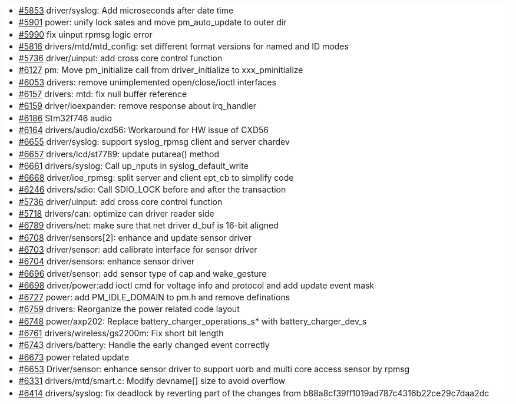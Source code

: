 * [#5853](https://github.com/apache/incubator-nuttx/pull/5853) driver/syslog: Add microseconds after date time
* [#5901](https://github.com/apache/incubator-nuttx/pull/5901) power: unify lock sates and move pm_auto_update to outer dir
* [#5990](https://github.com/apache/incubator-nuttx/pull/5990) fix uinput rpmsg logic error
* [#5816](https://github.com/apache/incubator-nuttx/pull/5816) drivers/mtd/mtd_config: set different format versions for named and ID modes
* [#5736](https://github.com/apache/incubator-nuttx/pull/5736) driver/uinput: add cross core control function
* [#6127](https://github.com/apache/incubator-nuttx/pull/6127) pm: Move pm_initialize call from driver_initialize to xxx_pminitialize
* [#6053](https://github.com/apache/incubator-nuttx/pull/6053) drivers: remove unimplemented open/close/ioctl interfaces
* [#6157](https://github.com/apache/incubator-nuttx/pull/6157) drivers: mtd: fix null buffer reference
* [#6159](https://github.com/apache/incubator-nuttx/pull/6159) driver/ioexpander: remove response about irq_handler
* [#6186](https://github.com/apache/incubator-nuttx/pull/6186) Stm32f746 audio
* [#6164](https://github.com/apache/incubator-nuttx/pull/6164) drivers/audio/cxd56: Workaround for HW issue of CXD56
* [#6655](https://github.com/apache/incubator-nuttx/pull/6655) driver/syslog: support syslog_rpmsg client and server chardev
* [#6657](https://github.com/apache/incubator-nuttx/pull/6657) drivers/lcd/st7789: update putarea() method
* [#6661](https://github.com/apache/incubator-nuttx/pull/6661) drivers/syslog: Call up_nputs in syslog_default_write
* [#6668](https://github.com/apache/incubator-nuttx/pull/6668) driver/ioe_rpmsg: split server and client ept_cb to simplify code
* [#6246](https://github.com/apache/incubator-nuttx/pull/6246) drivers/sdio: Call SDIO_LOCK before and after the transaction
* [#5736](https://github.com/apache/incubator-nuttx/pull/5736) driver/uinput: add cross core control function
* [#5718](https://github.com/apache/incubator-nuttx/pull/5718) drivers/can: optimize can driver reader side
* [#6789](https://github.com/apache/incubator-nuttx/pull/6789) drivers/net: make sure that net driver d_buf is 16-bit aligned
* [#6708](https://github.com/apache/incubator-nuttx/pull/6708) driver/sensors[2]: enhance and update sensor driver
* [#6703](https://github.com/apache/incubator-nuttx/pull/6703) driver/sensor: add calibrate interface for sensor driver
* [#6704](https://github.com/apache/incubator-nuttx/pull/6704) driver/sensors: enhance sensor driver
* [#6696](https://github.com/apache/incubator-nuttx/pull/6696) driver/sensor: add sensor type of cap and wake_gesture
* [#6698](https://github.com/apache/incubator-nuttx/pull/6698) driver/power:add ioctl cmd for voltage info and protocol and add update event mask
* [#6727](https://github.com/apache/incubator-nuttx/pull/6727) power: add PM_IDLE_DOMAIN to pm.h and remove definations
* [#6759](https://github.com/apache/incubator-nuttx/pull/6759) drivers: Reorganize the power related code layout
* [#6748](https://github.com/apache/incubator-nuttx/pull/6748) power/axp202: Replace battery_charger_operations_s* with battery_charger_dev_s
* [#6761](https://github.com/apache/incubator-nuttx/pull/6761) drivers/wireless/gs2200m: Fix short bit length
* [#6743](https://github.com/apache/incubator-nuttx/pull/6743) drivers/battery: Handle the early changed event correctly
* [#6673](https://github.com/apache/incubator-nuttx/pull/6673) power related update
* [#6653](https://github.com/apache/incubator-nuttx/pull/6653) Driver/sensor: enhance sensor driver to support uorb and multi core access sensor by rpmsg
* [#6331](https://github.com/apache/incubator-nuttx/pull/6331) drivers/mtd/smart.c: Modify devname[] size to avoid overflow
* [#6414](https://github.com/apache/incubator-nuttx/pull/6414) drivers/syslog: fix deadlock by reverting part of the changes from b88a8cf39ff1019ad787c4316b22ce29c7daa2dc
